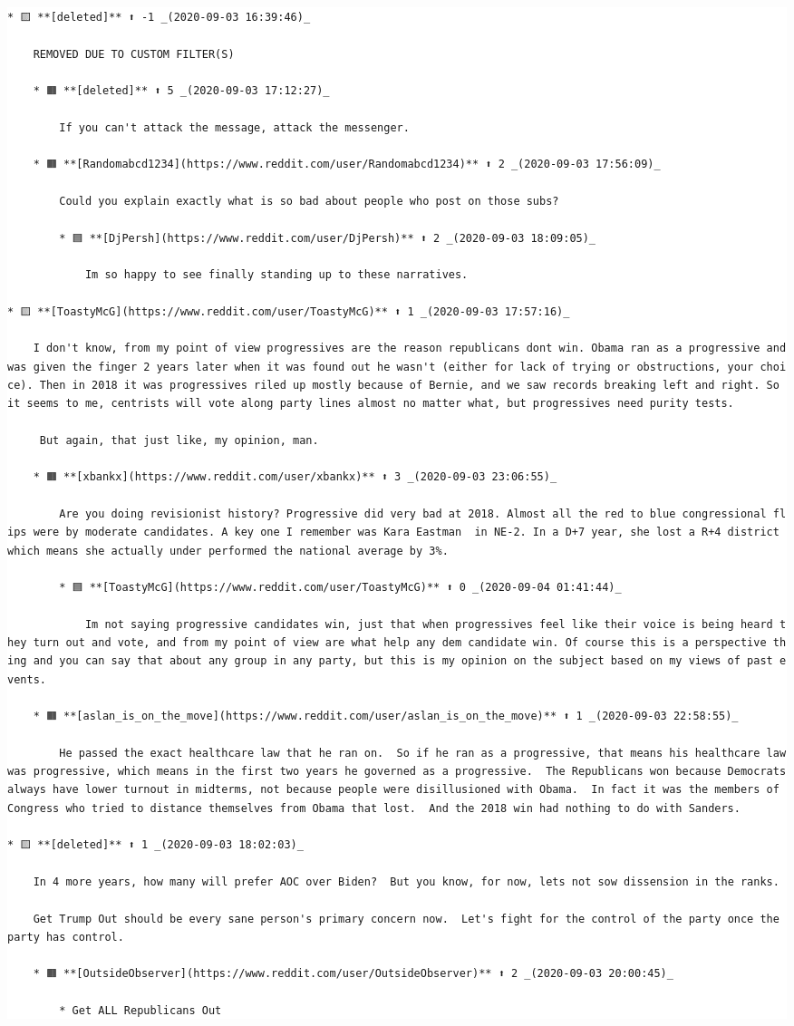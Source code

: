 	* 🟨 **[deleted]** ⬆️ -1 _(2020-09-03 16:39:46)_

		REMOVED DUE TO CUSTOM FILTER(S)

		* 🟧 **[deleted]** ⬆️ 5 _(2020-09-03 17:12:27)_

			If you can't attack the message, attack the messenger.

		* 🟧 **[Randomabcd1234](https://www.reddit.com/user/Randomabcd1234)** ⬆️ 2 _(2020-09-03 17:56:09)_

			Could you explain exactly what is so bad about people who post on those subs?

			* 🟦 **[DjPersh](https://www.reddit.com/user/DjPersh)** ⬆️ 2 _(2020-09-03 18:09:05)_

				Im so happy to see finally standing up to these narratives.

	* 🟨 **[ToastyMcG](https://www.reddit.com/user/ToastyMcG)** ⬆️ 1 _(2020-09-03 17:57:16)_

		I don't know, from my point of view progressives are the reason republicans dont win. Obama ran as a progressive and was given the finger 2 years later when it was found out he wasn't (either for lack of trying or obstructions, your choice). Then in 2018 it was progressives riled up mostly because of Bernie, and we saw records breaking left and right. So it seems to me, centrists will vote along party lines almost no matter what, but progressives need purity tests.
		
		 But again, that just like, my opinion, man.

		* 🟧 **[xbankx](https://www.reddit.com/user/xbankx)** ⬆️ 3 _(2020-09-03 23:06:55)_

			Are you doing revisionist history? Progressive did very bad at 2018. Almost all the red to blue congressional flips were by moderate candidates. A key one I remember was Kara Eastman  in NE-2. In a D+7 year, she lost a R+4 district which means she actually under performed the national average by 3%.

			* 🟦 **[ToastyMcG](https://www.reddit.com/user/ToastyMcG)** ⬆️ 0 _(2020-09-04 01:41:44)_

				Im not saying progressive candidates win, just that when progressives feel like their voice is being heard they turn out and vote, and from my point of view are what help any dem candidate win. Of course this is a perspective thing and you can say that about any group in any party, but this is my opinion on the subject based on my views of past events.

		* 🟧 **[aslan_is_on_the_move](https://www.reddit.com/user/aslan_is_on_the_move)** ⬆️ 1 _(2020-09-03 22:58:55)_

			He passed the exact healthcare law that he ran on.  So if he ran as a progressive, that means his healthcare law was progressive, which means in the first two years he governed as a progressive.  The Republicans won because Democrats always have lower turnout in midterms, not because people were disillusioned with Obama.  In fact it was the members of Congress who tried to distance themselves from Obama that lost.  And the 2018 win had nothing to do with Sanders.

	* 🟨 **[deleted]** ⬆️ 1 _(2020-09-03 18:02:03)_

		In 4 more years, how many will prefer AOC over Biden?  But you know, for now, lets not sow dissension in the ranks. 
		
		Get Trump Out should be every sane person's primary concern now.  Let's fight for the control of the party once the party has control.

		* 🟧 **[OutsideObserver](https://www.reddit.com/user/OutsideObserver)** ⬆️ 2 _(2020-09-03 20:00:45)_

			* Get ALL Republicans Out
